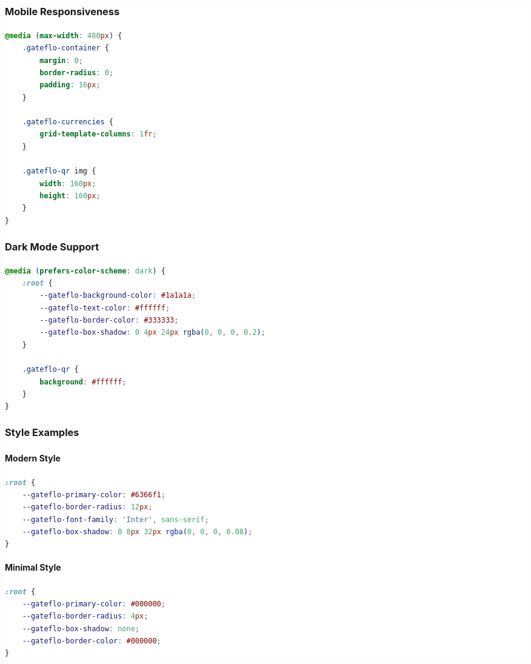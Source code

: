 ### Mobile Responsiveness

```css
@media (max-width: 480px) {
    .gateflo-container {
        margin: 0;
        border-radius: 0;
        padding: 16px;
    }

    .gateflo-currencies {
        grid-template-columns: 1fr;
    }

    .gateflo-qr img {
        width: 160px;
        height: 160px;
    }
}
```

### Dark Mode Support

```css
@media (prefers-color-scheme: dark) {
    :root {
        --gateflo-background-color: #1a1a1a;
        --gateflo-text-color: #ffffff;
        --gateflo-border-color: #333333;
        --gateflo-box-shadow: 0 4px 24px rgba(0, 0, 0, 0.2);
    }

    .gateflo-qr {
        background: #ffffff;
    }
}
```

### Style Examples

#### Modern Style
```css
:root {
    --gateflo-primary-color: #6366f1;
    --gateflo-border-radius: 12px;
    --gateflo-font-family: 'Inter', sans-serif;
    --gateflo-box-shadow: 0 8px 32px rgba(0, 0, 0, 0.08);
}
```

#### Minimal Style
```css
:root {
    --gateflo-primary-color: #000000;
    --gateflo-border-radius: 4px;
    --gateflo-box-shadow: none;
    --gateflo-border-color: #000000;
}
```
